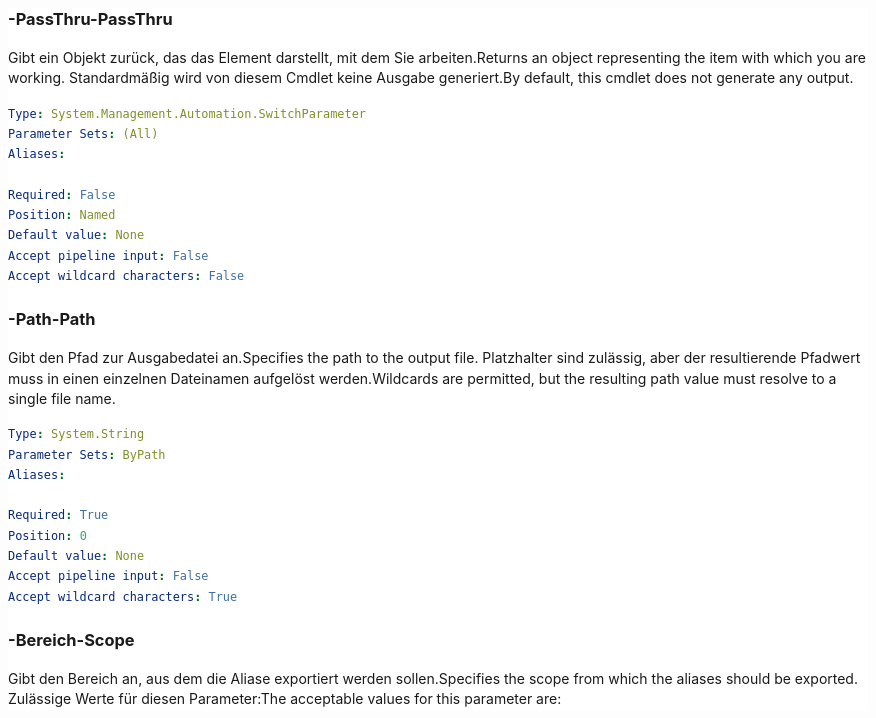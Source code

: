 ### <span data-ttu-id="15848-170">-PassThru</span><span class="sxs-lookup"><span data-stu-id="15848-170">-PassThru</span></span>

<span data-ttu-id="15848-171">Gibt ein Objekt zurück, das das Element darstellt, mit dem Sie arbeiten.</span><span class="sxs-lookup"><span data-stu-id="15848-171">Returns an object representing the item with which you are working.</span></span>
<span data-ttu-id="15848-172">Standardmäßig wird von diesem Cmdlet keine Ausgabe generiert.</span><span class="sxs-lookup"><span data-stu-id="15848-172">By default, this cmdlet does not generate any output.</span></span>

```yaml
Type: System.Management.Automation.SwitchParameter
Parameter Sets: (All)
Aliases:

Required: False
Position: Named
Default value: None
Accept pipeline input: False
Accept wildcard characters: False
```

### <span data-ttu-id="15848-173">-Path</span><span class="sxs-lookup"><span data-stu-id="15848-173">-Path</span></span>

<span data-ttu-id="15848-174">Gibt den Pfad zur Ausgabedatei an.</span><span class="sxs-lookup"><span data-stu-id="15848-174">Specifies the path to the output file.</span></span>
<span data-ttu-id="15848-175">Platzhalter sind zulässig, aber der resultierende Pfadwert muss in einen einzelnen Dateinamen aufgelöst werden.</span><span class="sxs-lookup"><span data-stu-id="15848-175">Wildcards are permitted, but the resulting path value must resolve to a single file name.</span></span>

```yaml
Type: System.String
Parameter Sets: ByPath
Aliases:

Required: True
Position: 0
Default value: None
Accept pipeline input: False
Accept wildcard characters: True
```

### <span data-ttu-id="15848-176">-Bereich</span><span class="sxs-lookup"><span data-stu-id="15848-176">-Scope</span></span>

<span data-ttu-id="15848-177">Gibt den Bereich an, aus dem die Aliase exportiert werden sollen.</span><span class="sxs-lookup"><span data-stu-id="15848-177">Specifies the scope from which the aliases should be exported.</span></span>
<span data-ttu-id="15848-178">Zulässige Werte für diesen Parameter:</span><span class="sxs-lookup"><span data-stu-id="15848-178">The acceptable values for this parameter are:</span></span>
